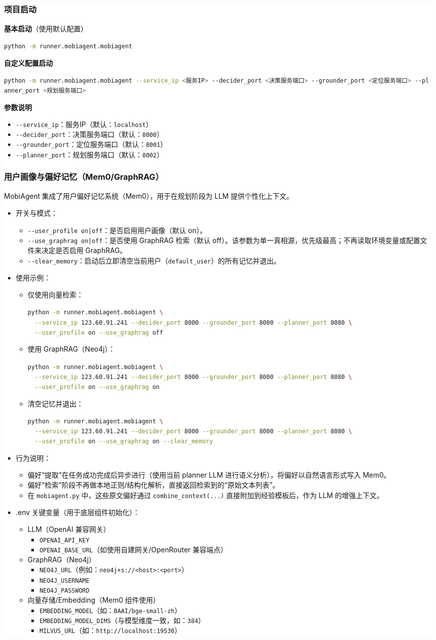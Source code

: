 ### 项目启动

**基本启动**（使用默认配置）
```bash
python -m runner.mobiagent.mobiagent
```

**自定义配置启动**
```bash
python -m runner.mobiagent.mobiagent --service_ip <服务IP> --decider_port <决策服务端口> --grounder_port <定位服务端口> --planner_port <规划服务端口>
```

**参数说明**
- `--service_ip`：服务IP（默认：`localhost`）
- `--decider_port`：决策服务端口（默认：`8000`）
- `--grounder_port`：定位服务端口（默认：`8001`）
- `--planner_port`：规划服务端口（默认：`8002`）

### 用户画像与偏好记忆（Mem0/GraphRAG）

MobiAgent 集成了用户偏好记忆系统（Mem0），用于在规划阶段为 LLM 提供个性化上下文。

- 开关与模式：
  - `--user_profile on|off`：是否启用用户画像（默认 on）。
  - `--use_graphrag on|off`：是否使用 GraphRAG 检索（默认 off）。该参数为单一真相源，优先级最高；不再读取环境变量或配置文件来决定是否启用 GraphRAG。
  - `--clear_memory`：启动后立即清空当前用户（`default_user`）的所有记忆并退出。

- 使用示例：
  - 仅使用向量检索：
    ```bash
    python -m runner.mobiagent.mobiagent \
      --service_ip 123.60.91.241 --decider_port 8000 --grounder_port 8000 --planner_port 8080 \
      --user_profile on --use_graphrag off
    ```
  - 使用 GraphRAG（Neo4j）：
    ```bash
    python -m runner.mobiagent.mobiagent \
      --service_ip 123.60.91.241 --decider_port 8000 --grounder_port 8000 --planner_port 8080 \
      --user_profile on --use_graphrag on
    ```
  - 清空记忆并退出：
    ```bash
    python -m runner.mobiagent.mobiagent \
      --service_ip 123.60.91.241 --decider_port 8000 --grounder_port 8000 --planner_port 8080 \
      --user_profile on --use_graphrag on --clear_memory
    ```

- 行为说明：
  - 偏好“提取”在任务成功完成后异步进行（使用当前 planner LLM 进行语义分析），将偏好以自然语言形式写入 Mem0。
  - 偏好“检索”阶段不再做本地正则/结构化解析，直接返回检索到的“原始文本列表”。
  - 在 `mobiagent.py` 中，这些原文偏好通过 `combine_context(...)` 直接附加到经验模板后，作为 LLM 的增强上下文。

- .env 关键变量（用于底层组件初始化）：
  - LLM（OpenAI 兼容网关）
    - `OPENAI_API_KEY`
    - `OPENAI_BASE_URL`（如使用自建网关/OpenRouter 兼容端点）
  - GraphRAG（Neo4j）
    - `NEO4J_URL`（例如：`neo4j+s://<host>:<port>`）
    - `NEO4J_USERNAME`
    - `NEO4J_PASSWORD`
  - 向量存储/Embedding（Mem0 组件使用）
    - `EMBEDDING_MODEL`（如：`BAAI/bge-small-zh`）
    - `EMBEDDING_MODEL_DIMS`（与模型维度一致，如：`384`）
    - `MILVUS_URL`（如：`http://localhost:19530`）
